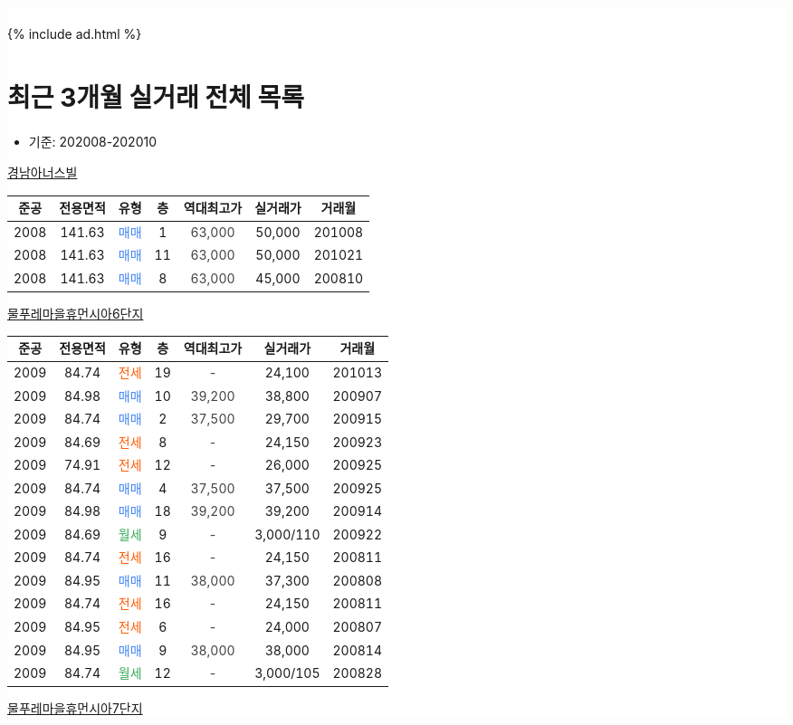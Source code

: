 
<br>
{% include ad.html %}
<br>

# 최근 3개월 실거래 전체 목록
* 기준: 202008-202010


[경남아너스빌](https://search.naver.com/search.naver?query=%EA%B2%BD%EA%B8%B0%EB%8F%84+%EC%9A%A9%EC%9D%B8%EC%8B%9C+%EA%B8%B0%ED%9D%A5%EA%B5%AC+%EC%B2%AD%EB%8D%95%EB%8F%99+%EA%B2%BD%EB%82%A8%EC%95%84%EB%84%88%EC%8A%A4%EB%B9%8C)

|준공|전용면적|유형|층|역대최고가|실거래가|거래월|
|:---:|:---:|:---:|:---:|:---:|:---:|:---:|
|2008|141.63|<span style="color:#4285f3">매매</span>|1|<span style="color:#444444">63,000</span>|50,000|201008|
|2008|141.63|<span style="color:#4285f3">매매</span>|11|<span style="color:#444444">63,000</span>|50,000|201021|
|2008|141.63|<span style="color:#4285f3">매매</span>|8|<span style="color:#444444">63,000</span>|45,000|200810|

[물푸레마을휴먼시아6단지](https://search.naver.com/search.naver?query=%EA%B2%BD%EA%B8%B0%EB%8F%84+%EC%9A%A9%EC%9D%B8%EC%8B%9C+%EA%B8%B0%ED%9D%A5%EA%B5%AC+%EC%B2%AD%EB%8D%95%EB%8F%99+%EB%AC%BC%ED%91%B8%EB%A0%88%EB%A7%88%EC%9D%84%ED%9C%B4%EB%A8%BC%EC%8B%9C%EC%95%846%EB%8B%A8%EC%A7%80)

|준공|전용면적|유형|층|역대최고가|실거래가|거래월|
|:---:|:---:|:---:|:---:|:---:|:---:|:---:|
|2009|84.74|<span style="color:#ff5a00">전세</span>|19|<span style="color:#444444">-</span>|24,100|201013|
|2009|84.98|<span style="color:#4285f3">매매</span>|10|<span style="color:#444444">39,200</span>|38,800|200907|
|2009|84.74|<span style="color:#4285f3">매매</span>|2|<span style="color:#444444">37,500</span>|29,700|200915|
|2009|84.69|<span style="color:#ff5a00">전세</span>|8|<span style="color:#444444">-</span>|24,150|200923|
|2009|74.91|<span style="color:#ff5a00">전세</span>|12|<span style="color:#444444">-</span>|26,000|200925|
|2009|84.74|<span style="color:#4285f3">매매</span>|4|<span style="color:#444444">37,500</span>|37,500|200925|
|2009|84.98|<span style="color:#4285f3">매매</span>|18|<span style="color:#444444">39,200</span>|39,200|200914|
|2009|84.69|<span style="color:#34a853">월세</span>|9|<span style="color:#444444">-</span>|3,000/110|200922|
|2009|84.74|<span style="color:#ff5a00">전세</span>|16|<span style="color:#444444">-</span>|24,150|200811|
|2009|84.95|<span style="color:#4285f3">매매</span>|11|<span style="color:#444444">38,000</span>|37,300|200808|
|2009|84.74|<span style="color:#ff5a00">전세</span>|16|<span style="color:#444444">-</span>|24,150|200811|
|2009|84.95|<span style="color:#ff5a00">전세</span>|6|<span style="color:#444444">-</span>|24,000|200807|
|2009|84.95|<span style="color:#4285f3">매매</span>|9|<span style="color:#444444">38,000</span>|38,000|200814|
|2009|84.74|<span style="color:#34a853">월세</span>|12|<span style="color:#444444">-</span>|3,000/105|200828|

[물푸레마을휴먼시아7단지](https://search.naver.com/search.naver?query=%EA%B2%BD%EA%B8%B0%EB%8F%84+%EC%9A%A9%EC%9D%B8%EC%8B%9C+%EA%B8%B0%ED%9D%A5%EA%B5%AC+%EC%B2%AD%EB%8D%95%EB%8F%99+%EB%AC%BC%ED%91%B8%EB%A0%88%EB%A7%88%EC%9D%84%ED%9C%B4%EB%A8%BC%EC%8B%9C%EC%95%847%EB%8B%A8%EC%A7%80)
